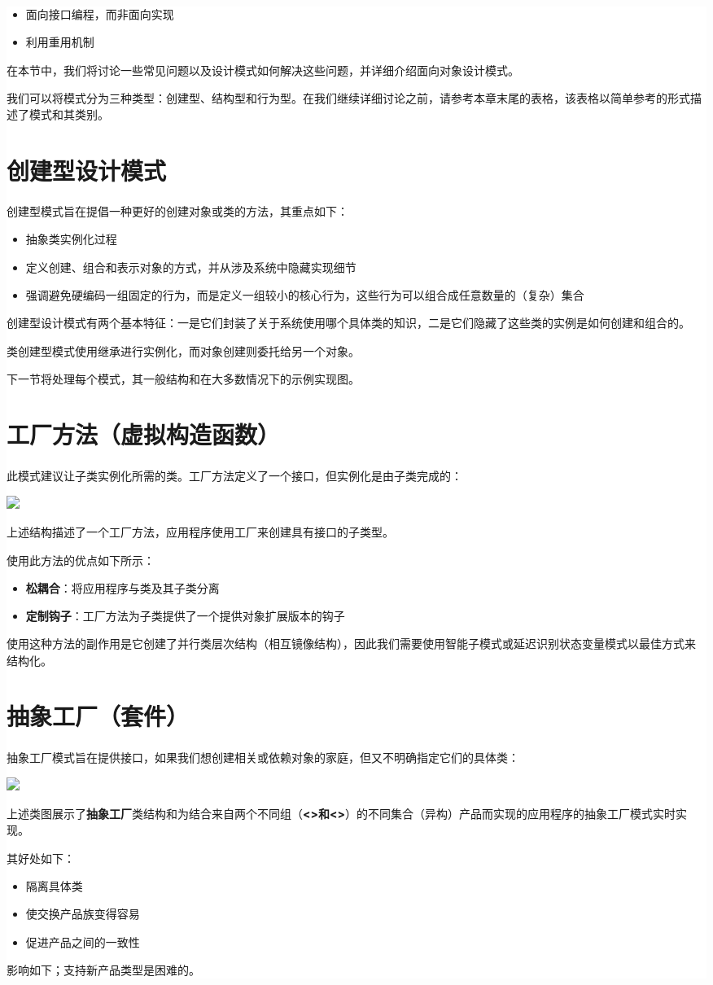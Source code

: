 +   面向接口编程，而非面向实现

+   利用重用机制

在本节中，我们将讨论一些常见问题以及设计模式如何解决这些问题，并详细介绍面向对象设计模式。

我们可以将模式分为三种类型：创建型、结构型和行为型。在我们继续详细讨论之前，请参考本章末尾的表格，该表格以简单参考的形式描述了模式和其类别。

# 创建型设计模式

创建型模式旨在提倡一种更好的创建对象或类的方法，其重点如下：

+   抽象类实例化过程

+   定义创建、组合和表示对象的方式，并从涉及系统中隐藏实现细节

+   强调避免硬编码一组固定的行为，而是定义一组较小的核心行为，这些行为可以组合成任意数量的（复杂）集合

创建型设计模式有两个基本特征：一是它们封装了关于系统使用哪个具体类的知识，二是它们隐藏了这些类的实例是如何创建和组合的。

类创建型模式使用继承进行实例化，而对象创建则委托给另一个对象。

下一节将处理每个模式，其一般结构和在大多数情况下的示例实现图。

# 工厂方法（虚拟构造函数）

此模式建议让子类实例化所需的类。工厂方法定义了一个接口，但实例化是由子类完成的：

![](img/fd0f457d-4c77-4a7d-9ac6-91e5b13a0492.png)

上述结构描述了一个工厂方法，应用程序使用工厂来创建具有接口的子类型。

使用此方法的优点如下所示：

+   **松耦合**：将应用程序与类及其子类分离

+   **定制钩子**：工厂方法为子类提供了一个提供对象扩展版本的钩子

使用这种方法的副作用是它创建了并行类层次结构（相互镜像结构），因此我们需要使用智能子模式或延迟识别状态变量模式以最佳方式来结构化。

# 抽象工厂（套件）

抽象工厂模式旨在提供接口，如果我们想创建相关或依赖对象的家庭，但又不明确指定它们的具体类：

![](img/29f30562-ce33-4a4f-9fe7-b923af2335ee.png)

上述类图展示了**抽象工厂**类结构和为结合来自两个不同组（**<<Bank>>**和**<<Loan>>**）的不同集合（异构）产品而实现的应用程序的抽象工厂模式实时实现。

其好处如下：

+   隔离具体类

+   使交换产品族变得容易

+   促进产品之间的一致性

影响如下；支持新产品类型是困难的。
